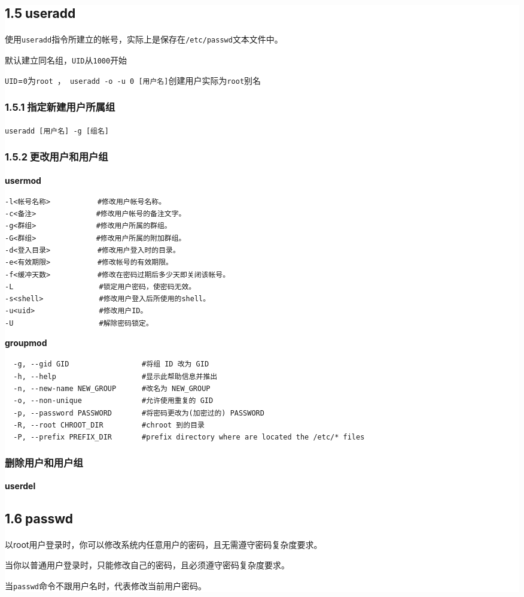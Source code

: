 ## 1.5 useradd

使用`useradd`指令所建立的帐号，实际上是保存在`/etc/passwd`文本文件中。

默认建立同名组，`UID`从`1000`开始

 `UID`=`0`为`root `，` useradd -o -u 0 [用户名]`创建用户实际为`root`别名

### 1.5.1 指定新建用户所属组

```
useradd [用户名] -g [组名] 
```

### 1.5.2 更改用户和用户组

**usermod**

```
-l<帐号名称>           #修改用户帐号名称。
-c<备注>              #修改用户帐号的备注文字。
-g<群组>              #修改用户所属的群组。
-G<群组>              #修改用户所属的附加群组。
-d<登入目录>           #修改用户登入时的目录。
-e<有效期限>           #修改帐号的有效期限。
-f<缓冲天数>           #修改在密码过期后多少天即关闭该帐号。
-L                    #锁定用户密码，使密码无效。
-s<shell>             #修改用户登入后所使用的shell。
-u<uid>               #修改用户ID。
-U                    #解除密码锁定。
```

**groupmod**

```
  -g, --gid GID                 #将组 ID 改为 GID
  -h, --help                    #显示此帮助信息并推出
  -n, --new-name NEW_GROUP      #改名为 NEW_GROUP
  -o, --non-unique              #允许使用重复的 GID
  -p, --password PASSWORD       #将密码更改为(加密过的) PASSWORD
  -R, --root CHROOT_DIR         #chroot 到的目录
  -P, --prefix PREFIX_DIR       #prefix directory where are located the /etc/* files
```

### 删除用户和用户组

**userdel**

## 1.6 passwd

以root用户登录时，你可以修改系统内任意用户的密码，且无需遵守密码复杂度要求。

当你以普通用户登录时，只能修改自己的密码，且必须遵守密码复杂度要求。

当`passwd`命令不跟用户名时，代表修改当前用户密码。
